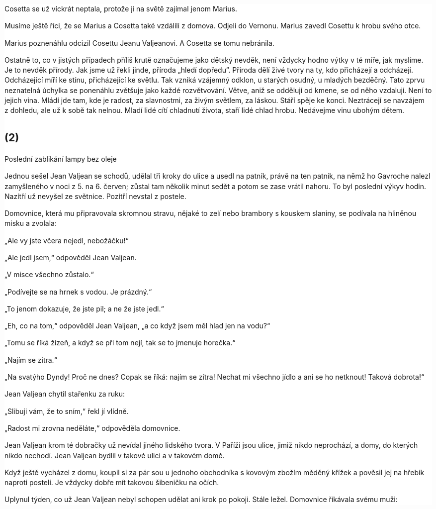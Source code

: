 Cosetta se už víckrát neptala, protože ji na světě zajímal jenom Marius.

Musíme ještě říci, že se Marius a Cosetta také vzdálili z domova. Odjeli do Vernonu. Marius zavedl Cosettu k hrobu svého otce.

Marius poznenáhlu odcizil Cosettu Jeanu Valjeanovi. A Cosetta se tomu nebránila.

Ostatně to, co v jistých případech příliš krutě označujeme jako dětský nevděk, není vždycky hodno výtky v té míře, jak myslíme. Je to nevděk přírody. Jak jsme už řekli jinde, příroda „hledí dopředu“. Příroda dělí živé tvory na ty, kdo přicházejí a odcházejí. Odcházející míří ke stínu, přicházející ke světlu. Tak vzniká vzájemný odklon, u starých osudný, u mladých bezděčný. Tato zprvu neznatelná úchylka se ponenáhlu zvětšuje jako každé rozvětvování. Větve, aniž se oddělují od kmene, se od něho vzdalují. Není to jejich vina. Mládí jde tam, kde je radost, za slavnostmi, za živým světlem, za láskou. Stáří spěje ke konci. Neztrácejí se navzájem z dohledu, ale už k sobě tak nelnou. Mladí lidé cítí chladnutí života, staří lidé chlad hrobu. Nedávejme vinu ubohým dětem.

## (2)  
Poslední zablikání lampy bez oleje

Jednou sešel Jean Valjean se schodů, udělal tři kroky do ulice a usedl na patník, právě na ten patník, na němž ho Gavroche nalezl zamyšleného v noci z 5. na 6. červen; zůstal tam několik minut sedět a potom se zase vrátil nahoru. To byl poslední výkyv hodin. Nazítří už nevyšel ze světnice. Pozítří nevstal z postele.

Domovnice, která mu připravovala skromnou stravu, nějaké to zelí nebo brambory s kouskem slaniny, se podívala na hliněnou misku a zvolala:

„Ale vy jste včera nejedl, nebožáčku!“

„Ale jedl jsem,“ odpověděl Jean Valjean.

„V misce všechno zůstalo.“

„Podívejte se na hrnek s vodou. Je prázdný.“

„To jenom dokazuje, že jste pil; a ne že jste jedl.“

„Eh, co na tom,“ odpověděl Jean Valjean, „a co když jsem měl hlad jen na vodu?“

„Tomu se říká žízeň, a když se při tom nejí, tak se to jmenuje horečka.“

„Najím se zítra.“

„Na svatýho Dyndy! Proč ne dnes? Copak se říká: najím se zítra! Nechat mi všechno jídlo a ani se ho netknout! Taková dobrota!“

Jean Valjean chytil stařenku za ruku:

„Slibuji vám, že to sním,“ řekl jí vlídně.

„Radost mi zrovna neděláte,“ odpověděla domovnice.

Jean Valjean krom té dobračky už nevídal jiného lidského tvora. V Paříži jsou ulice, jimiž nikdo neprochází, a domy, do kterých nikdo nechodí. Jean Valjean bydlil v takové ulici a v takovém domě.

Když ještě vycházel z domu, koupil si za pár sou u jednoho obchodníka s kovovým zbožím měděný křížek a pověsil jej na hřebík naproti posteli. Je vždycky dobře mít takovou šibeničku na očích.

Uplynul týden, co už Jean Valjean nebyl schopen udělat ani krok po pokoji. Stále ležel. Domovnice říkávala svému muži:
